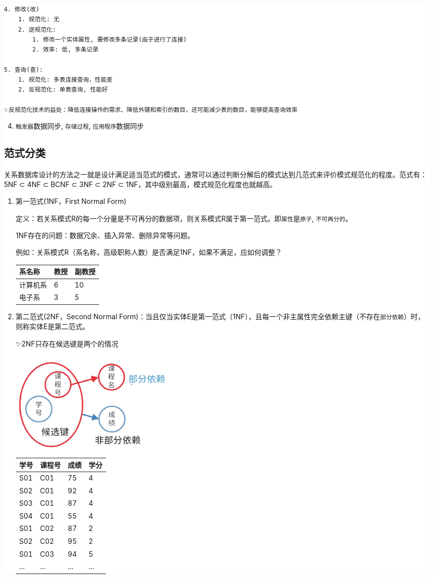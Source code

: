     4. 修改(改)
        1. 规范化: 无
        2. 逆规范化:
            1. 修改一个实体属性, 要修改多条记录(由于进行了连接)
            2. 效率: 低, 多条记录

    5. 查询(查): 
        1. 规范化: 多表连接查询，性能差
        2. 反规范化: 单表查询, 性能好

    ✨反规范化技术的益处：降低连接操作的需求、降低外键和索引的数目，还可能减少表的数目，能够提高查询效率

4. `触发器`数据同步, `存储过程`, `应用程序`数据同步



## 范式分类

关系数据库设计的方法之一就是设计满足适当范式的模式，通常可以通过判断分解后的模式达到几范式来评价模式规范化的程度。范式有：5NF ⊂ 4NF ⊂ BCNF ⊂ 3NF ⊂ 2NF ⊂ 1NF，其中级别最高，模式规范化程度也就越高。

1. 第一范式(1NF，First Normal Form)
  
    定义：若关系模式R的每一个分量是不可再分的数据项，则关系模式R属于第一范式。即`属性`是`原子`, `不可再分的`。

    1NF存在的问题：数据冗余、插入异常、删除异常等问题。

    例如：关系模式R（系名称，高级职称人数）是否满足1NF，如果不满足，应如何调整？

    |系名称|教授|副教授|
    | ---- | ---- | ---- |
    |计算机系|6|10|
    |电子系|3|5|


2. 第二范式(2NF，Second Normal Form)：当且仅当实体E是第一范式（1NF），且每一个非主属性完全依赖主键（不存在`部分依赖`）时，则称实体E是第二范式。

    ✨2NF只存在候选键是两个的情况

    ![alt text](数据库/26_1.png)

    |学号|课程号|成绩|学分|
    | ---- | ---- | ---- | ---- |
    |S01|C01|75|4|
    |S02|C01|92|4|
    |S03|C01|87|4|
    |S04|C01|55|4|
    |S01|C02|87|2|
    |S02|C02|95|2|
    |S01|C03|94|5|
    |...|...|...|...|
